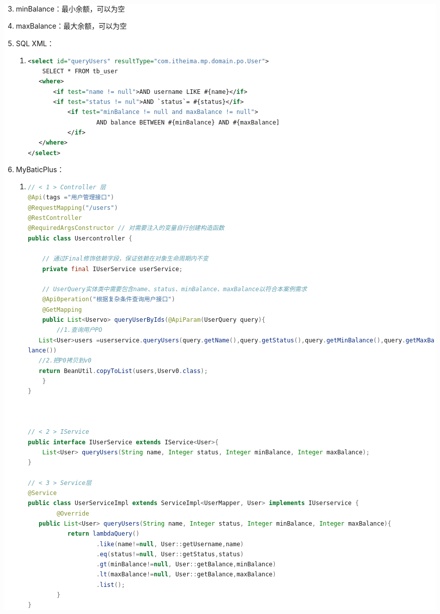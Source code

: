    3. minBalance：最小余额，可以为空

   4. maxBalance：最大余额，可以为空

   5. SQL XML：

      1. ```xml
         <select id="queryUsers" resultType="com.itheima.mp.domain.po.User">
             SELECT * FROM tb_user
         	<where>
         		<if test="name != null">AND username LIKE #{name}</if>
         		<if test="status != nul">AND `status`= #{status}</if>
                 	<if test="minBalance != null and maxBalance != null">
                         	AND balance BETWEEN #{minBalance} AND #{maxBalance]
                 	</if>
         	</where>
         </select>
         ```

   6. MyBaticPlus：

      1. ```java
         // < 1 > Controller 层
         @Api(tags ="用户管理接口")
         @RequestMapping("/users")
         @RestController
         @RequiredArgsConstructor // 对需要注入的变量自行创建构造函数
         public class Usercontroller {
         
             // 通过Final修饰依赖字段，保证依赖在对象生命周期内不变
             private final IUserService userService;
            
             // UserQuery实体类中需要包含name、status、minBalance、maxBalance以符合本案例需求
             @Api0peration("根据复杂条件查询用户接口")
             @GetMapping
             public List<Uservo> queryUserByIds(@ApiParam(UserQuery query){
                 //1.查询用户PO
         	List<User>users =userservice.queryUsers(query.getName(),query.getStatus(),query.getMinBalance(),query.getMaxBalance())
         	//2.把P0拷贝到v0
         	return BeanUtil.copyToList(users,Userv0.class);
             }
         }
                                                
                                                
                                                
         // < 2 > IService
         public interface IUserService extends IService<User>{
             List<User> queryUsers(String name, Integer status, Integer minBalance, Integer maxBalance);
         }
         
         // < 3 > Service层
         @Service
         public class UserServiceImpl extends ServiceImpl<UserMapper, User> implements IUserservice {
                 @Override
         	public List<User> queryUsers(String name, Integer status, Integer minBalance, Integer maxBalance){
                 	return lambdaQuery()
                         	.like(name!=null, User::getUsername,name)
                         	.eq(status!=null, User::getStatus,status)
                         	.gt(minBalance!=null, User::getBalance,minBalance)
                         	.lt(maxBalance!=null, User::getBalance,maxBalance)
                         	.list();
                 }
         } 
         ```
